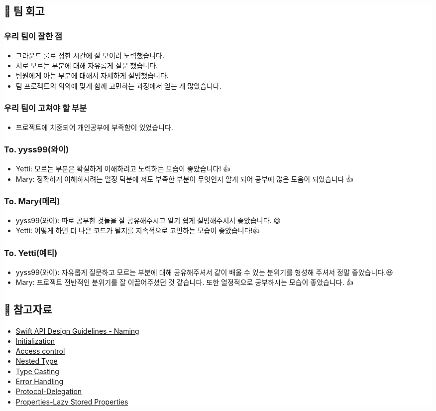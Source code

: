 ## 👥 팀 회고
    
### 우리 팀이 잘한 점
- 그라운드 룰로 정한 시간에 잘 모이려 노력했습니다.
- 서로 모르는 부분에 대해 자유롭게 질문 했습니다. 
- 팀원에게 아는 부분에 대해서 자세하게 설명했습니다.
- 팀 프로젝트의 의의에 맞게 함께 고민하는 과정에서 얻는 게 많았습니다.

### 우리 팀이 고쳐야 할 부분 
- 프로젝트에 치중되어 개인공부에 부족함이 있었습니다.

### To. yyss99(와이)
- Yetti: 모르는 부분은 확실하게 이해하려고 노력하는 모습이 좋았습니다! 👍
- Mary: 정확하게 이해하시려는 열정 덕분에 저도 부족한 부분이 무엇인지 알게 되어 공부에 많은 도움이 되었습니다 👍
    
### To. Mary(메리)
- yyss99(와이): 따로 공부한 것들을 잘 공유해주시고 알기 쉽게 설명해주셔서 좋았습니다. 😆
- Yetti: 어떻게 하면 더 나은 코드가 될지를 지속적으로 고민하는 모습이 좋았습니다!👍

### To. Yetti(예티)
- yyss99(와이): 자유롭게 질문하고 모르는 부분에 대해 공유해주셔서 같이 배울 수 있는 분위기를 형성해 주셔서 정말 좋았습니다.😆
- Mary: 프로젝트 전반적인 분위기를 잘 이끌어주셨던 것 같습니다. 또한 열정적으로 공부하시는 모습이 좋았습니다. 👍

    
## 📑 참고자료
- [Swift API Design Guidelines - Naming](https://www.swift.org/documentation/api-design-guidelines/#naming)
- [Initialization](https://docs.swift.org/swift-book/documentation/the-swift-programming-language/initialization/)
- [Access control](https://docs.swift.org/swift-book/documentation/the-swift-programming-language/accesscontrol/)
- [Nested Type](https://docs.swift.org/swift-book/documentation/the-swift-programming-language/nestedtypes/)
- [Type Casting](https://docs.swift.org/swift-book/documentation/the-swift-programming-language/typecasting/)
- [Error Handling](https://docs.swift.org/swift-book/documentation/the-swift-programming-language/errorhandling/)
- [Protocol-Delegation](https://docs.swift.org/swift-book/documentation/the-swift-programming-language/protocols#Delegation)
- [Properties-Lazy Stored Properties](https://docs.swift.org/swift-book/documentation/the-swift-programming-language/properties#Lazy-Stored-Properties)
